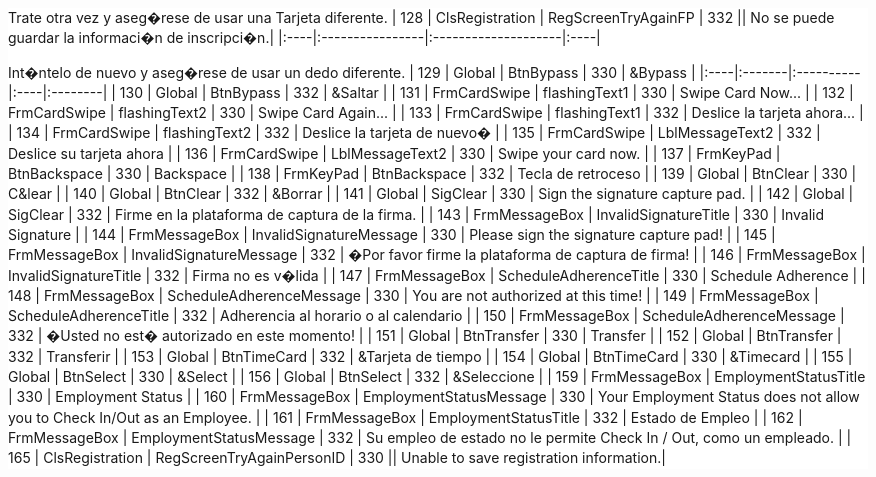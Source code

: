 Trate otra vez y aseg�rese de usar una Tarjeta diferente. 
| 128 | ClsRegistration | RegScreenTryAgainFP | 332 || No se puede guardar la informaci�n de inscripci�n.|
|:----|:----------------|:--------------------|:----|

Int�ntelo de nuevo y aseg�rese de usar un dedo diferente. 
| 129 | Global | BtnBypass | 330 | &Bypass |
|:----|:-------|:----------|:----|:--------|
| 130 | Global | BtnBypass | 332 | &Saltar |
| 131 | FrmCardSwipe | flashingText1 | 330 | Swipe Card Now... |
| 132 | FrmCardSwipe | flashingText2 | 330 | Swipe Card Again... |
| 133 | FrmCardSwipe | flashingText1 | 332 | Deslice la tarjeta ahora... |
| 134 | FrmCardSwipe | flashingText2 | 332 | Deslice la tarjeta de nuevo� |
| 135 | FrmCardSwipe | LblMessageText2 | 332 | Deslice su tarjeta ahora |
| 136 | FrmCardSwipe | LblMessageText2 | 330 | Swipe your card now. |
| 137 | FrmKeyPad | BtnBackspace | 330 | Backspace |
| 138 | FrmKeyPad | BtnBackspace | 332 | Tecla de retroceso |
| 139 | Global | BtnClear | 330 | C&lear |
| 140 | Global | BtnClear | 332 | &Borrar |
| 141 | Global | SigClear | 330 | Sign the signature capture pad. |
| 142 | Global | SigClear | 332 | Firme en la plataforma de captura de la firma. |
| 143 | FrmMessageBox | InvalidSignatureTitle | 330 | Invalid Signature |
| 144 | FrmMessageBox | InvalidSignatureMessage | 330 | Please sign the signature capture pad! |
| 145 | FrmMessageBox | InvalidSignatureMessage | 332 | �Por favor firme la plataforma de captura de firma! |
| 146 | FrmMessageBox | InvalidSignatureTitle | 332 | Firma no es v�lida |
| 147 | FrmMessageBox | ScheduleAdherenceTitle | 330 | Schedule Adherence |
| 148 | FrmMessageBox | ScheduleAdherenceMessage | 330 | You are not authorized at this time! |
| 149 | FrmMessageBox | ScheduleAdherenceTitle | 332 | Adherencia al horario o al calendario |
| 150 | FrmMessageBox | ScheduleAdherenceMessage | 332 | �Usted no est� autorizado en este momento! |
| 151 | Global | BtnTransfer | 330 | Transfer |
| 152 | Global | BtnTransfer | 332 | Transferir |
| 153 | Global | BtnTimeCard | 332 | &Tarjeta de tiempo |
| 154 | Global | BtnTimeCard | 330 | &Timecard |
| 155 | Global | BtnSelect | 330 | &Select |
| 156 | Global | BtnSelect | 332 | &Seleccione |
| 159 | FrmMessageBox | EmploymentStatusTitle | 330 | Employment Status |
| 160 | FrmMessageBox | EmploymentStatusMessage | 330 | Your Employment Status does not allow you to Check In/Out as an Employee. |
| 161 | FrmMessageBox | EmploymentStatusTitle | 332 | Estado de Empleo |
| 162 | FrmMessageBox | EmploymentStatusMessage | 332 | Su empleo de estado no le permite Check In / Out, como un empleado. |
| 165 | ClsRegistration | RegScreenTryAgainPersonID | 330 || Unable to save registration information.|
